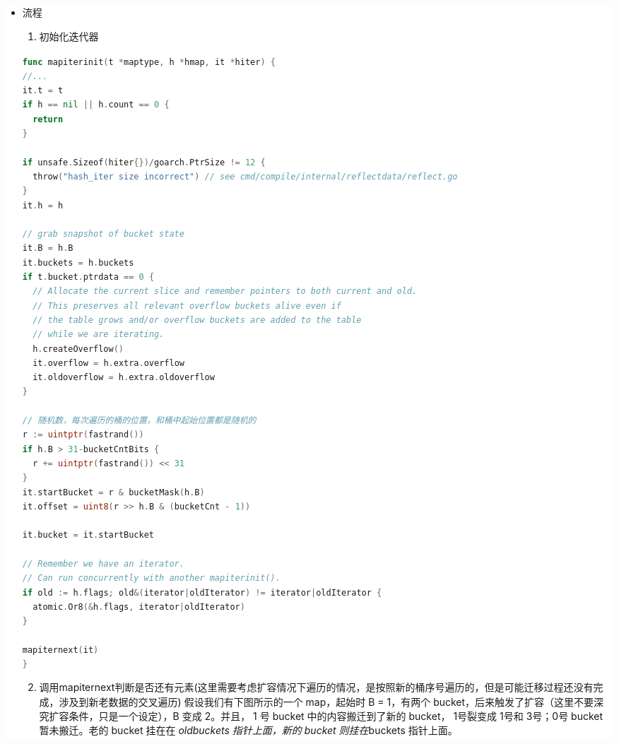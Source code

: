 * 流程
  1. 初始化迭代器

    ```go
    func mapiterinit(t *maptype, h *hmap, it *hiter) {
    //...
    it.t = t
    if h == nil || h.count == 0 {
      return
    }

    if unsafe.Sizeof(hiter{})/goarch.PtrSize != 12 {
      throw("hash_iter size incorrect") // see cmd/compile/internal/reflectdata/reflect.go
    }
    it.h = h

    // grab snapshot of bucket state
    it.B = h.B
    it.buckets = h.buckets
    if t.bucket.ptrdata == 0 {
      // Allocate the current slice and remember pointers to both current and old.
      // This preserves all relevant overflow buckets alive even if
      // the table grows and/or overflow buckets are added to the table
      // while we are iterating.
      h.createOverflow()
      it.overflow = h.extra.overflow
      it.oldoverflow = h.extra.oldoverflow
    }

    // 随机数，每次遍历的桶的位置，和桶中起始位置都是随机的
    r := uintptr(fastrand())
    if h.B > 31-bucketCntBits {
      r += uintptr(fastrand()) << 31
    }
    it.startBucket = r & bucketMask(h.B)
    it.offset = uint8(r >> h.B & (bucketCnt - 1))

    it.bucket = it.startBucket

    // Remember we have an iterator.
    // Can run concurrently with another mapiterinit().
    if old := h.flags; old&(iterator|oldIterator) != iterator|oldIterator {
      atomic.Or8(&h.flags, iterator|oldIterator)
    }

    mapiternext(it)
    }
    ```

  2. 调用mapiternext判断是否还有元素(这里需要考虑扩容情况下遍历的情况，是按照新的桶序号遍历的，但是可能迁移过程还没有完成，涉及到新老数据的交叉遍历)
  假设我们有下图所示的一个 map，起始时 B = 1，有两个 bucket，后来触发了扩容（这里不要深究扩容条件，只是一个设定），B 变成 2。并且， 1 号 bucket 中的内容搬迁到了新的 bucket， 1号裂变成 1号和 3号；0号 bucket 暂未搬迁。老的 bucket 挂在在 *oldbuckets 指针上面，新的 bucket 则挂在*buckets 指针上面。